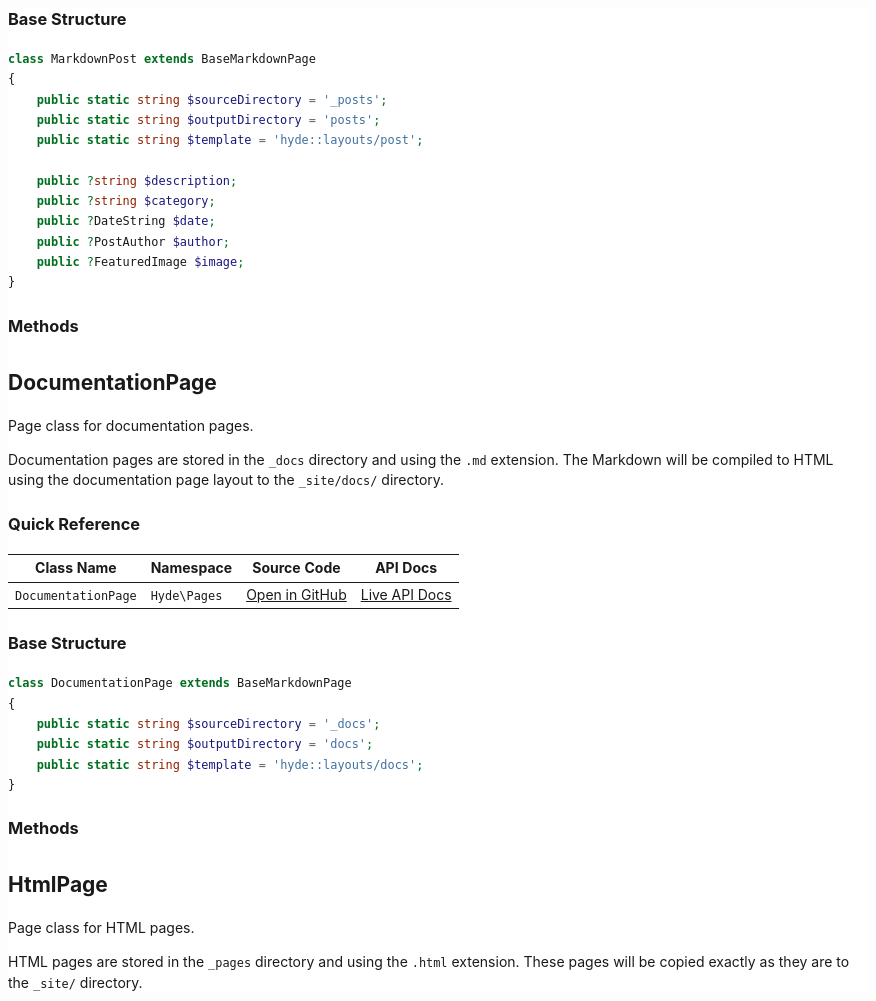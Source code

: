 ### Base Structure

```php
class MarkdownPost extends BaseMarkdownPage
{
    public static string $sourceDirectory = '_posts';
    public static string $outputDirectory = 'posts';
    public static string $template = 'hyde::layouts/post';

    public ?string $description;
    public ?string $category;
    public ?DateString $date;
    public ?PostAuthor $author;
    public ?FeaturedImage $image;
}
```

### Methods

## DocumentationPage

Page class for documentation pages.

Documentation pages are stored in the `_docs` directory and using the `.md` extension.
The Markdown will be compiled to HTML using the documentation page layout to the `_site/docs/` directory.

### Quick Reference

| Class Name          | Namespace    | Source Code                                                                                        | API Docs                                                                                                     |
|---------------------|--------------|----------------------------------------------------------------------------------------------------|--------------------------------------------------------------------------------------------------------------|
| `DocumentationPage` | `Hyde\Pages` | [Open in GitHub](https://github.com/hydephp/framework/blob/master/src/Pages/DocumentationPage.php) | [Live API Docs](https://hydephp.github.io/develop/master/api-docs/classes/Hyde-Pages-DocumentationPage.html) |

### Base Structure

```php
class DocumentationPage extends BaseMarkdownPage
{
    public static string $sourceDirectory = '_docs';
    public static string $outputDirectory = 'docs';
    public static string $template = 'hyde::layouts/docs';
}
```

### Methods

## HtmlPage

Page class for HTML pages.

HTML pages are stored in the `_pages` directory and using the `.html` extension.
These pages will be copied exactly as they are to the `_site/` directory.
